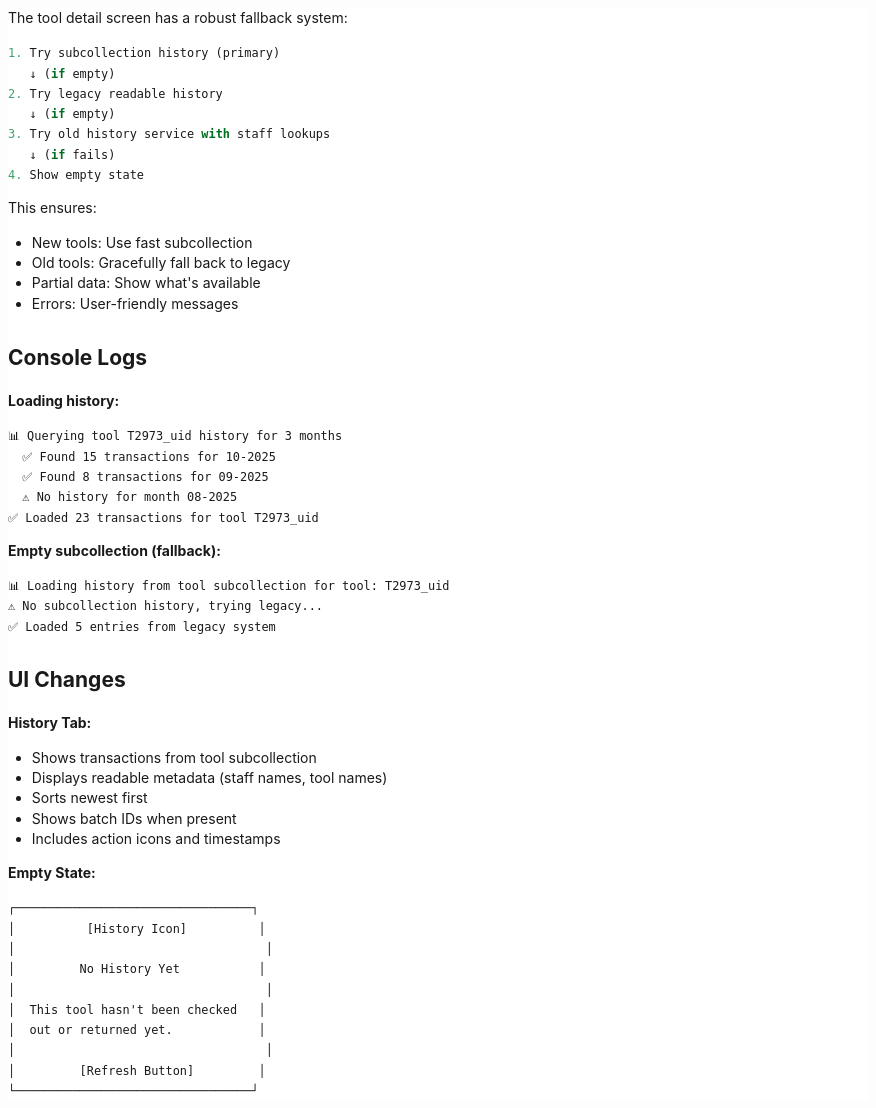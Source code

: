 The tool detail screen has a robust fallback system:

```dart
1. Try subcollection history (primary)
   ↓ (if empty)
2. Try legacy readable history
   ↓ (if empty)
3. Try old history service with staff lookups
   ↓ (if fails)
4. Show empty state
```

This ensures:

- New tools: Use fast subcollection
- Old tools: Gracefully fall back to legacy
- Partial data: Show what's available
- Errors: User-friendly messages

## Console Logs

**Loading history:**

```
📊 Querying tool T2973_uid history for 3 months
  ✅ Found 15 transactions for 10-2025
  ✅ Found 8 transactions for 09-2025
  ⚠️ No history for month 08-2025
✅ Loaded 23 transactions for tool T2973_uid
```

**Empty subcollection (fallback):**

```
📊 Loading history from tool subcollection for tool: T2973_uid
⚠️ No subcollection history, trying legacy...
✅ Loaded 5 entries from legacy system
```

## UI Changes

**History Tab:**

- Shows transactions from tool subcollection
- Displays readable metadata (staff names, tool names)
- Sorts newest first
- Shows batch IDs when present
- Includes action icons and timestamps

**Empty State:**

```
┌─────────────────────────────────┐
│          [History Icon]          │
│                                   │
│         No History Yet           │
│                                   │
│  This tool hasn't been checked   │
│  out or returned yet.            │
│                                   │
│         [Refresh Button]         │
└─────────────────────────────────┘
```
